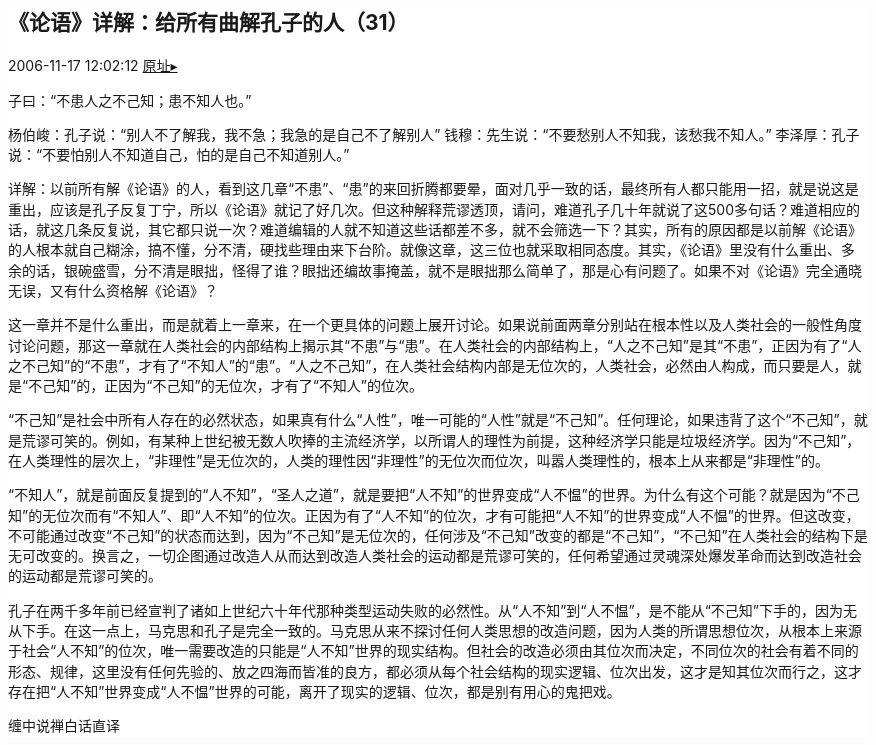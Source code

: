 ## 《论语》详解：给所有曲解孔子的人（31）
2006-11-17 12:02:12
[原址▸](http://www.fxgan.com/chan_time/2006_07_12/336.htm)



 



 


 子曰：“不患人之不己知；患不知人也。”


 


 杨伯峻：孔子说：“别人不了解我，我不急；我急的是自己不了解别人”
   钱穆：先生说：“不要愁别人不知我，该愁我不知人。”
   李泽厚：孔子说：“不要怕别人不知道自己，怕的是自己不知道别人。”


 


 详解：以前所有解《论语》的人，看到这几章“不患”、“患”的来回折腾都要晕，面对几乎一致的话，最终所有人都只能用一招，就是说这是重出，应该是孔子反复丁宁，所以《论语》就记了好几次。但这种解释荒谬透顶，请问，难道孔子几十年就说了这500多句话？难道相应的话，就这几条反复说，其它都只说一次？难道编辑的人就不知道这些话都差不多，就不会筛选一下？其实，所有的原因都是以前解《论语》的人根本就自己糊涂，搞不懂，分不清，硬找些理由来下台阶。就像这章，这三位也就采取相同态度。其实，《论语》里没有什么重出、多余的话，银碗盛雪，分不清是眼拙，怪得了谁？眼拙还编故事掩盖，就不是眼拙那么简单了，那是心有问题了。如果不对《论语》完全通晓无误，又有什么资格解《论语》？


 


  这一章并不是什么重出，而是就着上一章来，在一个更具体的问题上展开讨论。如果说前面两章分别站在根本性以及人类社会的一般性角度讨论问题，那这一章就在人类社会的内部结构上揭示其“不患”与“患”。在人类社会的内部结构上，“人之不己知”是其“不患”，正因为有了“人之不己知”的“不患”，才有了“不知人”的“患”。“人之不己知”，在人类社会结构内部是无位次的，人类社会，必然由人构成，而只要是人，就是“不己知”的，正因为“不己知”的无位次，才有了“不知人”的位次。


 


  “不己知”是社会中所有人存在的必然状态，如果真有什么“人性”，唯一可能的“人性”就是“不己知”。任何理论，如果违背了这个“不己知”，就是荒谬可笑的。例如，有某种上世纪被无数人吹捧的主流经济学，以所谓人的理性为前提，这种经济学只能是垃圾经济学。因为“不己知”，在人类理性的层次上，“非理性”是无位次的，人类的理性因“非理性”的无位次而位次，叫嚣人类理性的，根本上从来都是“非理性”的。


 


  “不知人”，就是前面反复提到的“人不知”，“圣人之道”，就是要把“人不知”的世界变成“人不愠”的世界。为什么有这个可能？就是因为“不己知”的无位次而有“不知人”、即“人不知”的位次。正因为有了“人不知”的位次，才有可能把“人不知”的世界变成“人不愠”的世界。但这改变，不可能通过改变“不己知”的状态而达到，因为“不己知”是无位次的，任何涉及“不己知”改变的都是“不己知”，“不己知”在人类社会的结构下是无可改变的。换言之，一切企图通过改造人从而达到改造人类社会的运动都是荒谬可笑的，任何希望通过灵魂深处爆发革命而达到改造社会的运动都是荒谬可笑的。


 


  孔子在两千多年前已经宣判了诸如上世纪六十年代那种类型运动失败的必然性。从“人不知”到“人不愠”，是不能从“不己知”下手的，因为无从下手。在这一点上，马克思和孔子是完全一致的。马克思从来不探讨任何人类思想的改造问题，因为人类的所谓思想位次，从根本上来源于社会“人不知”的位次，唯一需要改造的只能是“人不知”世界的现实结构。但社会的改造必须由其位次而决定，不同位次的社会有着不同的形态、规律，这里没有任何先验的、放之四海而皆准的良方，都必须从每个社会结构的现实逻辑、位次出发，这才是知其位次而行之，这才存在把“人不知”世界变成“人不愠”世界的可能，离开了现实的逻辑、位次，都是别有用心的鬼把戏。


 


 缠中说禅白话直译


 
